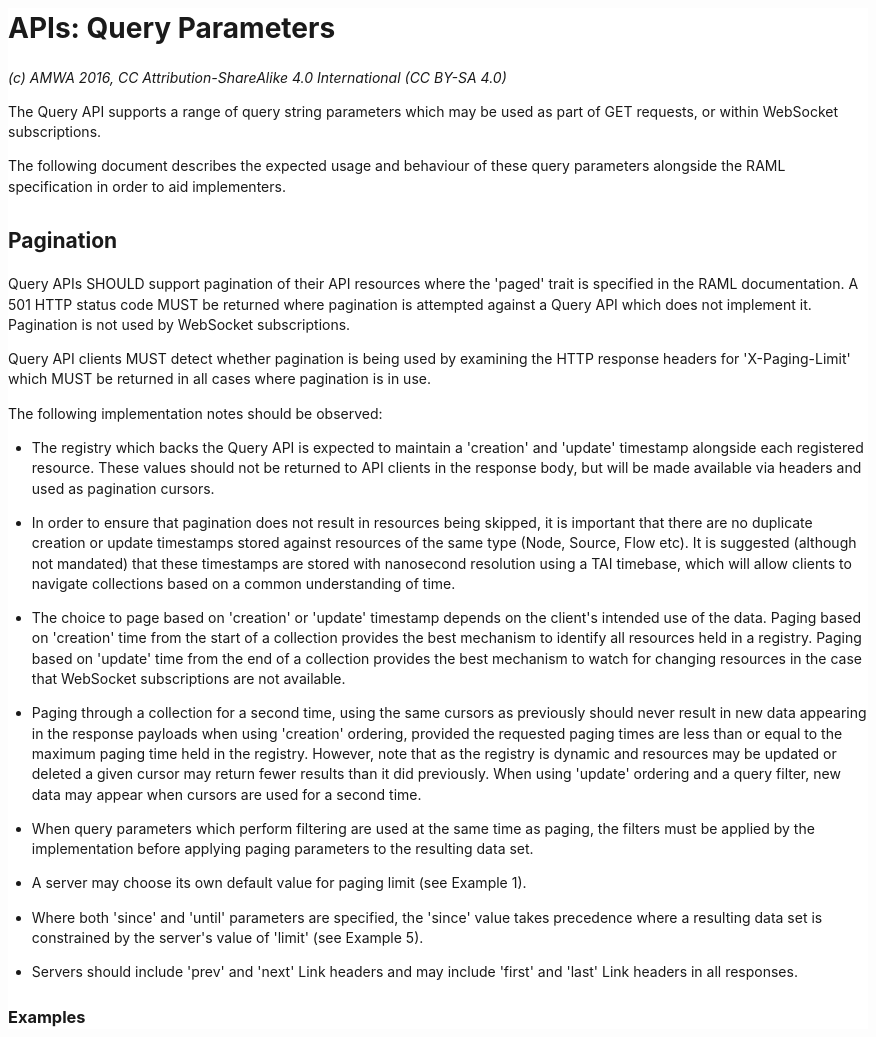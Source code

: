 # APIs: Query Parameters

_(c) AMWA 2016, CC Attribution-ShareAlike 4.0 International (CC BY-SA 4.0)_

The Query API supports a range of query string parameters which may be used as part of GET requests, or within WebSocket subscriptions.

The following document describes the expected usage and behaviour of these query parameters alongside the RAML specification in order to aid implementers.

## Pagination

Query APIs SHOULD support pagination of their API resources where the 'paged' trait is specified in the RAML documentation. A 501 HTTP status code MUST be returned where pagination is attempted against a Query API which does not implement it. Pagination is not used by WebSocket subscriptions.

Query API clients MUST detect whether pagination is being used by examining the HTTP response headers for 'X-Paging-Limit' which MUST be returned in all cases where pagination is in use.

The following implementation notes should be observed:

* The registry which backs the Query API is expected to maintain a 'creation' and 'update' timestamp alongside each registered resource. These values should not be returned to API clients in the response body, but will be made available via headers and used as pagination cursors.

* In order to ensure that pagination does not result in resources being skipped, it is important that there are no duplicate creation or update timestamps stored against resources of the same type (Node, Source, Flow etc). It is suggested (although not mandated) that these timestamps are stored with nanosecond resolution using a TAI timebase, which will allow clients to navigate collections based on a common understanding of time.

* The choice to page based on 'creation' or 'update' timestamp depends on the client's intended use of the data. Paging based on 'creation' time from the start of a collection provides the best mechanism to identify all resources held in a registry. Paging based on 'update' time from the end of a collection provides the best mechanism to watch for changing resources in the case that WebSocket subscriptions are not available.

* Paging through a collection for a second time, using the same cursors as previously should never result in new data appearing in the response payloads when using 'creation' ordering, provided the requested paging times are less than or equal to the maximum paging time held in the registry. However, note that as the registry is dynamic and resources may be updated or deleted a given cursor may return fewer results than it did previously. When using 'update' ordering and a query filter, new data may appear when cursors are used for a second time.

* When query parameters which perform filtering are used at the same time as paging, the filters must be applied by the implementation before applying paging parameters to the resulting data set.

* A server may choose its own default value for paging limit (see Example 1).

* Where both 'since' and 'until' parameters are specified, the 'since' value takes precedence where a resulting data set is constrained by the server's value of 'limit' (see Example 5).

* Servers should include 'prev' and 'next' Link headers and may include 'first' and 'last' Link headers in all responses.

### Examples

